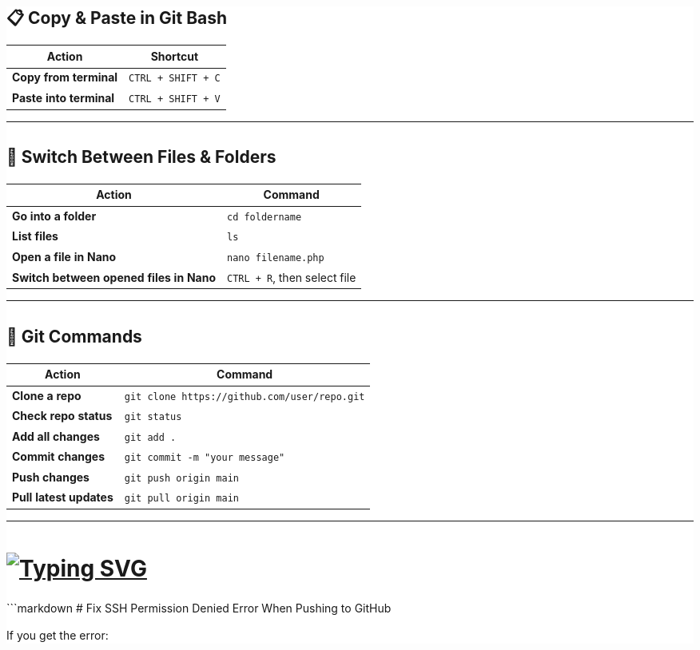 
## **📋 Copy & Paste in Git Bash**

| Action                  | Shortcut           |
| ----------------------- | ------------------ |
| **Copy from terminal**  | `CTRL + SHIFT + C` |
| **Paste into terminal** | `CTRL + SHIFT + V` |

---

## **🔄 Switch Between Files & Folders**

| Action                                  | Command                      |
| --------------------------------------- | ---------------------------- |
| **Go into a folder**                    | `cd foldername`              |
| **List files**                          | `ls`                         |
| **Open a file in Nano**                 | `nano filename.php`          |
| **Switch between opened files in Nano** | `CTRL + R`, then select file |

---

## **🚀 Git Commands**

| Action                  | Command                                      |
| ----------------------- | -------------------------------------------- |
| **Clone a repo**        | `git clone https://github.com/user/repo.git` |
| **Check repo status**   | `git status`                                 |
| **Add all changes**     | `git add .`                                  |
| **Commit changes**      | `git commit -m "your message"`               |
| **Push changes**        | `git push origin main`                       |
| **Pull latest updates** | `git pull origin main`                       |

---

<div id="badges"  align="start">

# [![Typing SVG](https://readme-typing-svg.herokuapp.com?font=Fira+Code&weight=500&size=17&pause=1002&color=4500ff&background=FF960003&random=true&width=391&height=29&lines=ABOUT+PROBLEM+SSH)](https://git.io/typing-svg)

</div>
```markdown
# Fix SSH Permission Denied Error When Pushing to GitHub

If you get the error:

```
